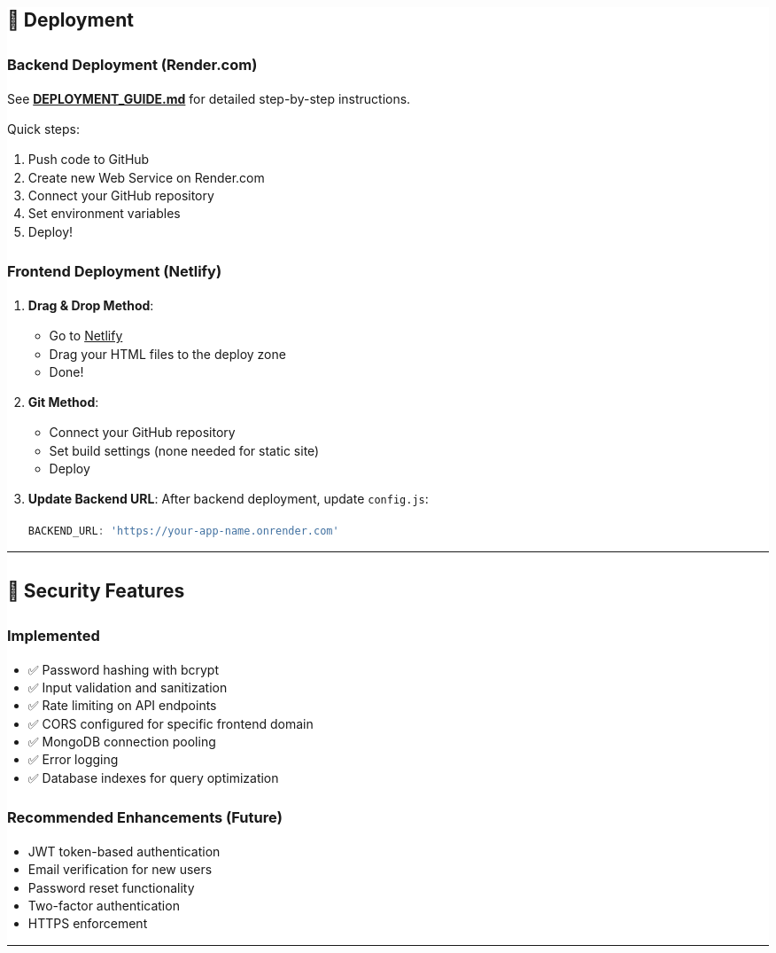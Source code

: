 
## 🚀 Deployment

### Backend Deployment (Render.com)

See **[DEPLOYMENT_GUIDE.md](docs/DEPLOYMENT_GUIDE.md)** for detailed step-by-step instructions.

Quick steps:
1. Push code to GitHub
2. Create new Web Service on Render.com
3. Connect your GitHub repository
4. Set environment variables
5. Deploy!

### Frontend Deployment (Netlify)

1. **Drag & Drop Method**:
   - Go to [Netlify](https://www.netlify.com/)
   - Drag your HTML files to the deploy zone
   - Done!

2. **Git Method**:
   - Connect your GitHub repository
   - Set build settings (none needed for static site)
   - Deploy

3. **Update Backend URL**:
   After backend deployment, update `config.js`:
   ```javascript
   BACKEND_URL: 'https://your-app-name.onrender.com'
   ```

---

## 🔐 Security Features

### Implemented
- ✅ Password hashing with bcrypt
- ✅ Input validation and sanitization
- ✅ Rate limiting on API endpoints
- ✅ CORS configured for specific frontend domain
- ✅ MongoDB connection pooling
- ✅ Error logging
- ✅ Database indexes for query optimization

### Recommended Enhancements (Future)
- JWT token-based authentication
- Email verification for new users
- Password reset functionality
- Two-factor authentication
- HTTPS enforcement

---